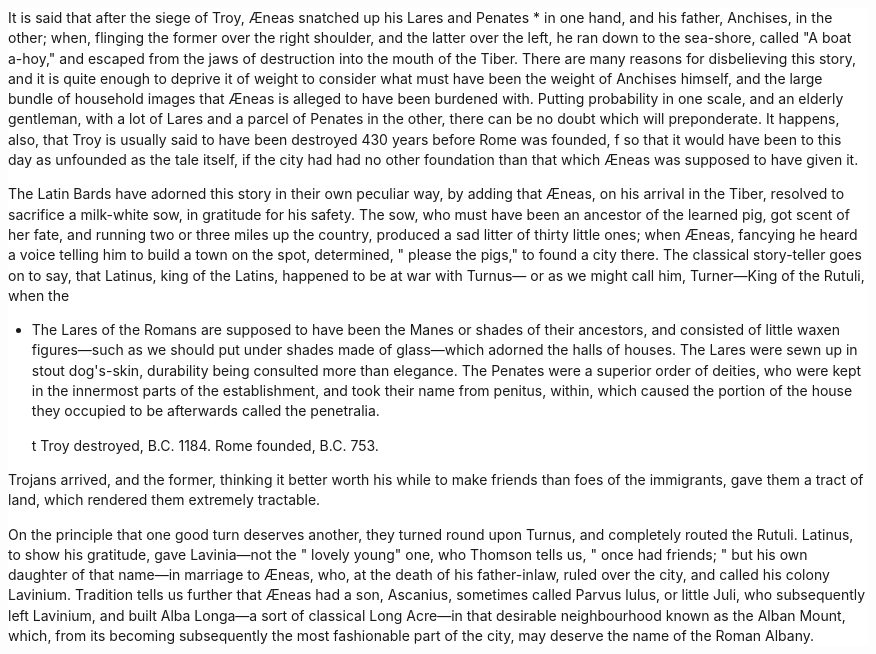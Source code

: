 
It is said that after the siege of Troy, Æneas snatched up his
Lares and Penates * in one hand, and his father, Anchises, in the
other; when, flinging the former over the right shoulder, and the
latter over the left, he ran down to the sea-shore, called "A boat
a-hoy," and escaped from the jaws of destruction into the mouth of
the Tiber. There are many reasons for disbelieving this story, and
it is quite enough to deprive it of weight to consider what must have
been the weight of Anchises himself, and the large bundle of
household images that Æneas is alleged to have been burdened with.
Putting probability in one scale, and an elderly gentleman, with a
lot of Lares and a parcel of Penates in the other, there can be no
doubt which will preponderate. It happens, also, that Troy is usually
said to have been destroyed 430 years before Rome was founded, f so
that it would have been to this day as unfounded as the tale itself, if
the city had had no other foundation than that which Æneas was
supposed to have given it.


The Latin Bards have adorned this story in their own peculiar
way, by adding that Æneas, on his arrival in the Tiber, resolved to
sacrifice a milk-white sow, in gratitude for his safety. The sow, who
must have been an ancestor of the learned pig, got scent of her fate,
and running two or three miles up the country, produced a sad litter
of thirty little ones; when Æneas, fancying he heard a voice telling
him to build a town on the spot, determined, " please the pigs," to
found a city there. The classical story-teller goes on to say, that
Latinus, king of the Latins, happened to be at war with Turnus—
or as we might call him, Turner—King of the Rutuli, when the


* The Lares of the Romans are supposed to have been the Manes or shades of
their ancestors, and consisted of little waxen figures—such as we should put under
shades made of glass—which adorned the halls of houses. The Lares were sewn up in
stout dog's-skin, durability being consulted more than elegance. The Penates were a
superior order of deities, who were kept in the innermost parts of the establishment,
and took their name from penitus, within, which caused the portion of the house they
occupied to be afterwards called the penetralia.  
  
  
  t Troy destroyed, B.C. 1184. Rome founded, B.C. 753.

Trojans arrived, and the former, thinking it better worth his while to
make friends than foes of the immigrants, gave them a tract of land,
which rendered them extremely tractable.


On the principle that one good turn deserves another, they turned
round upon Turnus, and completely routed the Rutuli. Latinus, to
show his gratitude, gave Lavinia—not the " lovely young" one, who
Thomson tells us, " once had friends; " but his own daughter of
that name—in marriage to Æneas, who, at the death of his
father-inlaw, ruled over the city, and called his colony Lavinium. Tradition
tells us further that Æneas had a son, Ascanius, sometimes called
Parvus lulus, or little Juli, who subsequently left Lavinium, and
built Alba Longa—a sort of classical Long Acre—in that desirable
neighbourhood known as the Alban Mount, which, from its becoming
subsequently the most fashionable part of the city, may deserve the
name of the Roman Albany.
